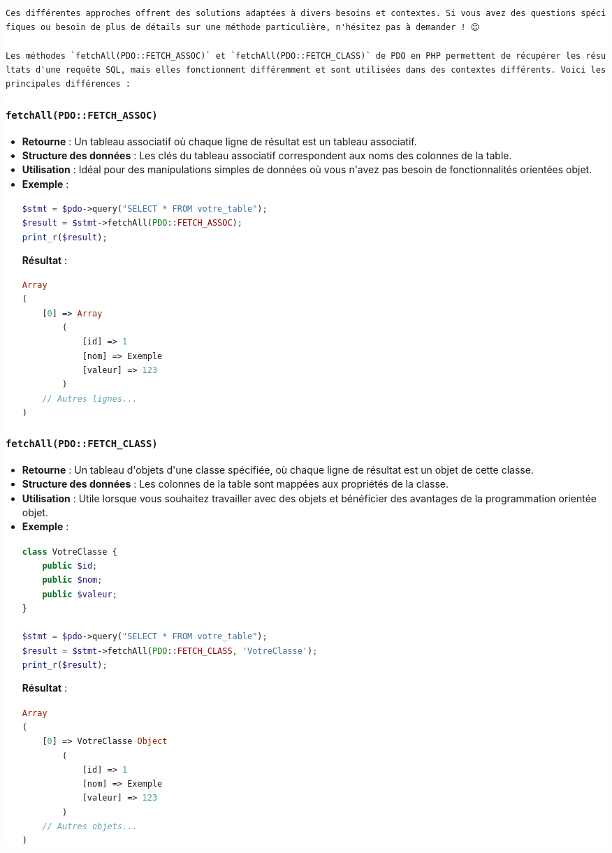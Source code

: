     Ces différentes approches offrent des solutions adaptées à divers besoins et contextes. Si vous avez des questions spécifiques ou besoin de plus de détails sur une méthode particulière, n'hésitez pas à demander ! 😊
    
    Les méthodes `fetchAll(PDO::FETCH_ASSOC)` et `fetchAll(PDO::FETCH_CLASS)` de PDO en PHP permettent de récupérer les résultats d'une requête SQL, mais elles fonctionnent différemment et sont utilisées dans des contextes différents. Voici les principales différences :

### `fetchAll(PDO::FETCH_ASSOC)`
- **Retourne** : Un tableau associatif où chaque ligne de résultat est un tableau associatif.
- **Structure des données** : Les clés du tableau associatif correspondent aux noms des colonnes de la table.
- **Utilisation** : Idéal pour des manipulations simples de données où vous n'avez pas besoin de fonctionnalités orientées objet.
- **Exemple** :
  ```php
  $stmt = $pdo->query("SELECT * FROM votre_table");
  $result = $stmt->fetchAll(PDO::FETCH_ASSOC);
  print_r($result);
  ```
  **Résultat** :
  ```php
  Array
  (
      [0] => Array
          (
              [id] => 1
              [nom] => Exemple
              [valeur] => 123
          )
      // Autres lignes...
  )
  ```

### `fetchAll(PDO::FETCH_CLASS)`
- **Retourne** : Un tableau d'objets d'une classe spécifiée, où chaque ligne de résultat est un objet de cette classe.
- **Structure des données** : Les colonnes de la table sont mappées aux propriétés de la classe.
- **Utilisation** : Utile lorsque vous souhaitez travailler avec des objets et bénéficier des avantages de la programmation orientée objet.
- **Exemple** :
  ```php
  class VotreClasse {
      public $id;
      public $nom;
      public $valeur;
  }

  $stmt = $pdo->query("SELECT * FROM votre_table");
  $result = $stmt->fetchAll(PDO::FETCH_CLASS, 'VotreClasse');
  print_r($result);
  ```
  **Résultat** :
  ```php
  Array
  (
      [0] => VotreClasse Object
          (
              [id] => 1
              [nom] => Exemple
              [valeur] => 123
          )
      // Autres objets...
  )
  ```
